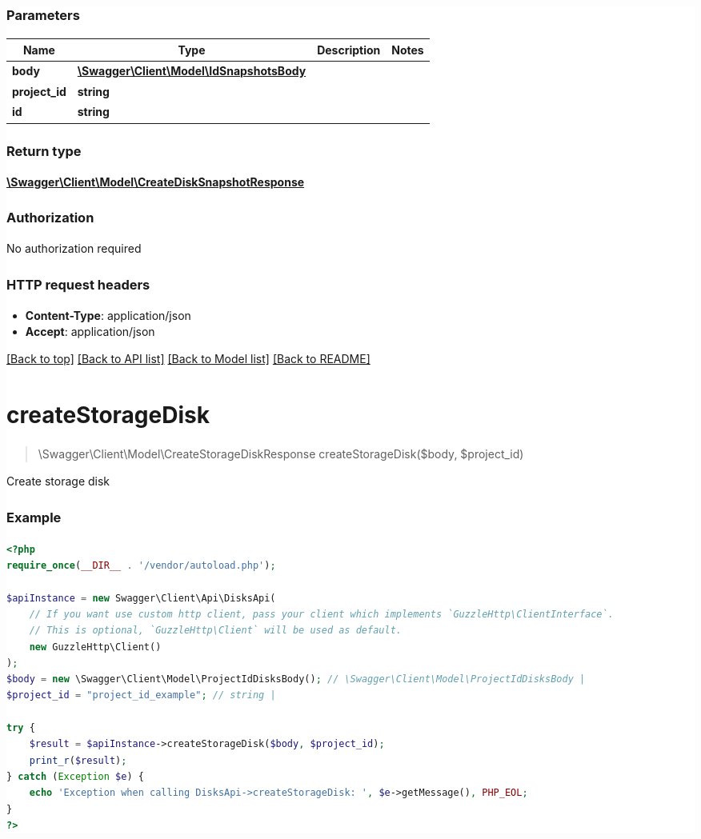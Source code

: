 ### Parameters

Name | Type | Description  | Notes
------------- | ------------- | ------------- | -------------
 **body** | [**\Swagger\Client\Model\IdSnapshotsBody**](../Model/IdSnapshotsBody.md)|  |
 **project_id** | **string**|  |
 **id** | **string**|  |

### Return type

[**\Swagger\Client\Model\CreateDiskSnapshotResponse**](../Model/CreateDiskSnapshotResponse.md)

### Authorization

No authorization required

### HTTP request headers

 - **Content-Type**: application/json
 - **Accept**: application/json

[[Back to top]](#) [[Back to API list]](../../README.md#documentation-for-api-endpoints) [[Back to Model list]](../../README.md#documentation-for-models) [[Back to README]](../../README.md)

# **createStorageDisk**
> \Swagger\Client\Model\CreateStorageDiskResponse createStorageDisk($body, $project_id)

Create storage disk

### Example
```php
<?php
require_once(__DIR__ . '/vendor/autoload.php');

$apiInstance = new Swagger\Client\Api\DisksApi(
    // If you want use custom http client, pass your client which implements `GuzzleHttp\ClientInterface`.
    // This is optional, `GuzzleHttp\Client` will be used as default.
    new GuzzleHttp\Client()
);
$body = new \Swagger\Client\Model\ProjectIdDisksBody(); // \Swagger\Client\Model\ProjectIdDisksBody | 
$project_id = "project_id_example"; // string | 

try {
    $result = $apiInstance->createStorageDisk($body, $project_id);
    print_r($result);
} catch (Exception $e) {
    echo 'Exception when calling DisksApi->createStorageDisk: ', $e->getMessage(), PHP_EOL;
}
?>
```

